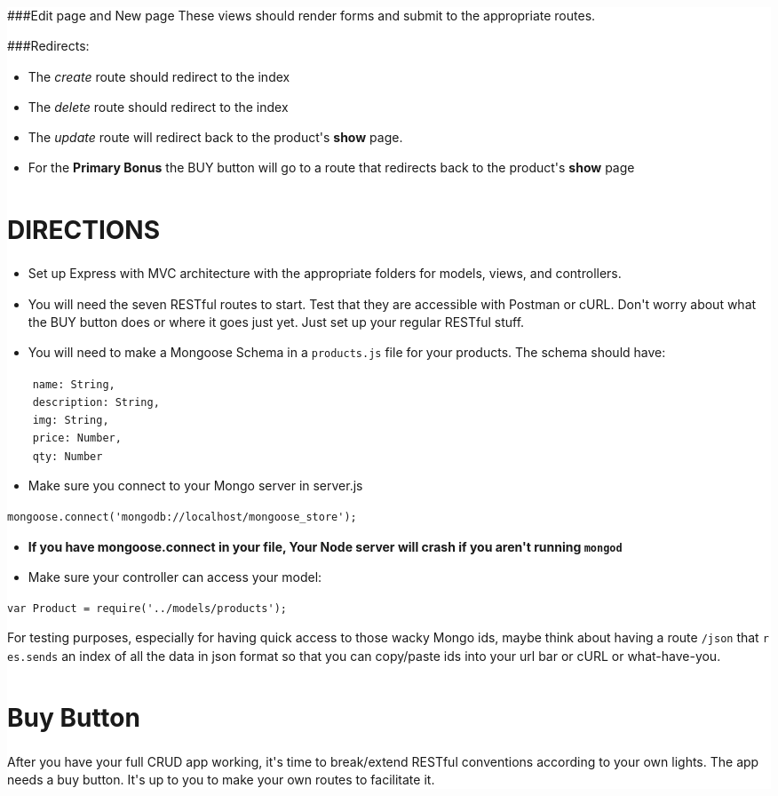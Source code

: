 ###Edit page and New page
These views should render forms and submit to the appropriate routes.

###Redirects:
- The *create* route should redirect to the index
- The *delete* route should redirect to the index
- The *update* route will redirect back to the product's **show** page.

- For the **Primary Bonus** the BUY button will go to a route that redirects back to the product's **show** page
	
# DIRECTIONS

- Set up Express with MVC architecture with the appropriate folders for models, views, and controllers.

- You will need the seven RESTful routes to start. Test that they are accessible with Postman or cURL. Don't worry about what the BUY button does or where it goes just yet. Just set up your regular RESTful stuff.

- You will need to make a Mongoose Schema in a `products.js` file for your products. The schema should have:

```
  	name: String,
	description: String,
	img: String,
	price: Number,
	qty: Number
```
- Make sure you connect to your Mongo server in server.js

```
mongoose.connect('mongodb://localhost/mongoose_store');

```

- **If you have mongoose.connect in your file, Your Node server will crash if you aren't running `mongod`**


- Make sure your controller can access your model:
```
var Product = require('../models/products');
```

For testing purposes, especially for having quick access to those wacky Mongo ids, maybe think about having a route `/json` that `res.sends` an index of all the data in json format so that you can copy/paste ids into your url bar or cURL or what-have-you.

# Buy Button 

After you have your full CRUD app working, it's time to break/extend RESTful conventions according to your own lights. The app needs a buy button. It's up to you to make your own routes to facilitate it.
